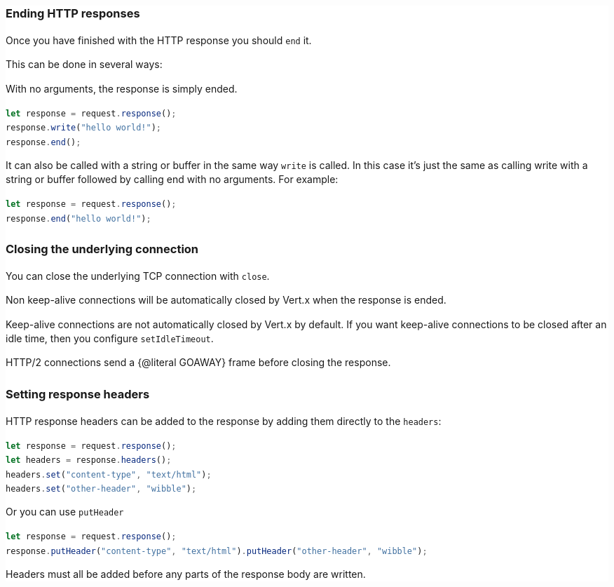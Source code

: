 ### Ending HTTP responses

Once you have finished with the HTTP response you should `end` it.

This can be done in several ways:

With no arguments, the response is simply ended.

``` js
let response = request.response();
response.write("hello world!");
response.end();
```

It can also be called with a string or buffer in the same way `write` is
called. In this case it’s just the same as calling write with a string
or buffer followed by calling end with no arguments. For example:

``` js
let response = request.response();
response.end("hello world!");
```

### Closing the underlying connection

You can close the underlying TCP connection with `close`.

Non keep-alive connections will be automatically closed by Vert.x when
the response is ended.

Keep-alive connections are not automatically closed by Vert.x by
default. If you want keep-alive connections to be closed after an idle
time, then you configure `setIdleTimeout`.

HTTP/2 connections send a {@literal GOAWAY} frame before closing the
response.

### Setting response headers

HTTP response headers can be added to the response by adding them
directly to the `headers`:

``` js
let response = request.response();
let headers = response.headers();
headers.set("content-type", "text/html");
headers.set("other-header", "wibble");
```

Or you can use `putHeader`

``` js
let response = request.response();
response.putHeader("content-type", "text/html").putHeader("other-header", "wibble");
```

Headers must all be added before any parts of the response body are
written.
